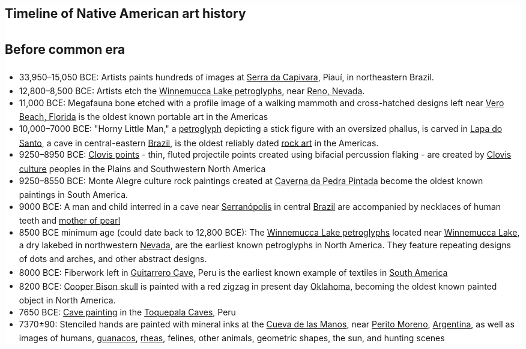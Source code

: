<h2>Timeline of Native American art history </h2>

<h2><span id="Before_common_era" class="mw-headline">Before common era</span></h2>
<ul>
<li>33,950&ndash;15,050 BCE: Artists paints hundreds of images at&nbsp;<a class="mw-redirect" title="Serra da Capivara" href="https://en.wikipedia.org/wiki/Serra_da_Capivara">Serra da Capivara</a>, Piau&iacute;, in northeastern Brazil.<sup id="cite_ref-1" class="reference"></sup></li>
<li>12,800&ndash;8,500 BCE: Artists etch the&nbsp;<a class="mw-redirect" title="Winnemucca Lake petroglyphs" href="https://en.wikipedia.org/wiki/Winnemucca_Lake_petroglyphs">Winnemucca Lake petroglyphs</a>, near&nbsp;<a title="Reno, Nevada" href="https://en.wikipedia.org/wiki/Reno,_Nevada">Reno, Nevada</a>.<sup id="cite_ref-2" class="reference"></sup></li>
<li>11,000 BCE: Megafauna bone etched with a profile image of a walking mammoth and cross-hatched designs left near&nbsp;<a title="Vero Beach, Florida" href="https://en.wikipedia.org/wiki/Vero_Beach,_Florida">Vero Beach, Florida</a>&nbsp;is the oldest known portable art in the Americas<sup id="cite_ref-3" class="reference"></sup></li>
<li>10,000&ndash;7000 BCE: "Horny Little Man," a&nbsp;<a title="Petroglyph" href="https://en.wikipedia.org/wiki/Petroglyph">petroglyph</a>&nbsp;depicting a stick figure with an oversized phallus, is carved in&nbsp;<a title="Lapa do Santo" href="https://en.wikipedia.org/wiki/Lapa_do_Santo">Lapa do Santo</a>, a cave in central-eastern&nbsp;<a title="Brazil" href="https://en.wikipedia.org/wiki/Brazil">Brazil</a>, is the oldest reliably dated&nbsp;<a title="Rock art" href="https://en.wikipedia.org/wiki/Rock_art">rock art</a>&nbsp;in the Americas.<sup id="cite_ref-4" class="reference"></sup></li>
<li>9250&ndash;8950 BCE:&nbsp;<a class="mw-redirect" title="Clovis points" href="https://en.wikipedia.org/wiki/Clovis_points">Clovis points</a>&nbsp;- thin, fluted projectile points created using bifacial percussion flaking - are created by&nbsp;<a title="Clovis culture" href="https://en.wikipedia.org/wiki/Clovis_culture">Clovis culture</a>&nbsp;peoples in the Plains and Southwestern North America<sup id="cite_ref-5" class="reference"></sup></li>
<li>9250&ndash;8550 BCE: Monte Alegre culture rock paintings created at&nbsp;<a title="Caverna da Pedra Pintada" href="https://en.wikipedia.org/wiki/Caverna_da_Pedra_Pintada">Caverna da Pedra Pintada</a>&nbsp;become the oldest known paintings in South America.<sup id="cite_ref-6" class="reference"></sup><sup id="cite_ref-7" class="reference"></sup></li>
<li>9000 BCE: A man and child interred in a cave near&nbsp;<a title="Serran&oacute;polis" href="https://en.wikipedia.org/wiki/Serran%C3%B3polis">Serran&oacute;polis</a>&nbsp;in central&nbsp;<a title="Brazil" href="https://en.wikipedia.org/wiki/Brazil">Brazil</a>&nbsp;are accompanied by necklaces of human teeth and&nbsp;<a class="mw-redirect" title="Mother of pearl" href="https://en.wikipedia.org/wiki/Mother_of_pearl">mother of pearl</a><sup id="cite_ref-8" class="reference"></sup></li>
<li>8500 BCE minimum age (could date back to 12,800 BCE): The&nbsp;<a class="mw-redirect" title="Winnemucca Lake petroglyphs" href="https://en.wikipedia.org/wiki/Winnemucca_Lake_petroglyphs">Winnemucca Lake petroglyphs</a>&nbsp;located near&nbsp;<a title="Winnemucca Lake" href="https://en.wikipedia.org/wiki/Winnemucca_Lake">Winnemucca Lake</a>, a dry lakebed in northwestern&nbsp;<a title="Nevada" href="https://en.wikipedia.org/wiki/Nevada">Nevada</a>, are the earliest known petroglyphs in North America. They feature repeating designs of dots and arches, and other abstract designs.<sup id="cite_ref-9" class="reference"></sup></li>
<li>8000 BCE: Fiberwork left in&nbsp;<a title="Guitarrero Cave" href="https://en.wikipedia.org/wiki/Guitarrero_Cave">Guitarrero Cave</a>, Peru is the earliest known example of textiles in&nbsp;<a title="South America" href="https://en.wikipedia.org/wiki/South_America">South America</a><sup id="cite_ref-10" class="reference"></sup></li>
<li>8200 BCE:&nbsp;<a title="Cooper Bison Kill Site" href="https://en.wikipedia.org/wiki/Cooper_Bison_Kill_Site">Cooper Bison skull</a>&nbsp;is painted with a red zigzag in present day&nbsp;<a title="Oklahoma" href="https://en.wikipedia.org/wiki/Oklahoma">Oklahoma</a>,<sup id="cite_ref-11" class="reference"></sup>&nbsp;becoming the oldest known painted object in North America.<sup id="cite_ref-12" class="reference"></sup></li>
<li>7650 BCE:&nbsp;<a title="Cave painting" href="https://en.wikipedia.org/wiki/Cave_painting">Cave painting</a>&nbsp;in the&nbsp;<a title="Toquepala Caves" href="https://en.wikipedia.org/wiki/Toquepala_Caves">Toquepala Caves</a>, Peru</li>
<li>7370&plusmn;90: Stenciled hands are painted with mineral inks at the&nbsp;<a title="Cueva de las Manos" href="https://en.wikipedia.org/wiki/Cueva_de_las_Manos">Cueva de las Manos</a>, near&nbsp;<a title="Perito Moreno, Santa Cruz" href="https://en.wikipedia.org/wiki/Perito_Moreno,_Santa_Cruz">Perito Moreno</a>,&nbsp;<a title="Argentina" href="https://en.wikipedia.org/wiki/Argentina">Argentina</a>, as well as images of humans,&nbsp;<a title="Guanaco" href="https://en.wikipedia.org/wiki/Guanaco">guanacos</a>,&nbsp;<a title="Rhea (bird)" href="https://en.wikipedia.org/wiki/Rhea_(bird)">rheas</a>, felines, other animals, geometric shapes, the sun, and hunting scenes<sup id="cite_ref-13" class="reference"></sup><sup id="cite_ref-14" class="reference"></sup></li>
